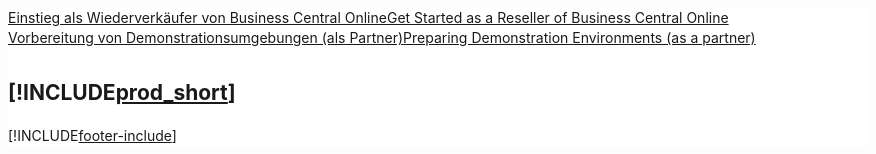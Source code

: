 [<span data-ttu-id="8f83a-200">Einstieg als Wiederverkäufer von Business Central Online</span><span class="sxs-lookup"><span data-stu-id="8f83a-200">Get Started as a Reseller of Business Central Online</span></span>](/dynamics365/business-central/dev-itpro/administration/get-started-online)  
[<span data-ttu-id="8f83a-201">Vorbereitung von Demonstrationsumgebungen (als Partner)</span><span class="sxs-lookup"><span data-stu-id="8f83a-201">Preparing Demonstration Environments (as a partner)</span></span>](/dynamics365/business-central/dev-itpro/administration/demo-environment)  

## [!INCLUDE[prod_short](includes/free_trial_md.md)]  


[!INCLUDE[footer-include](includes/footer-banner.md)]
